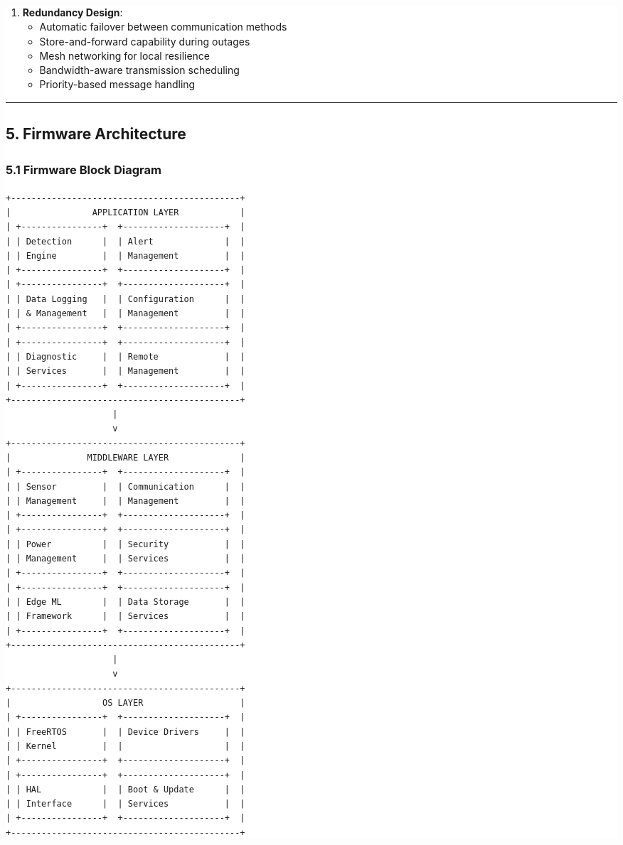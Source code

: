 1. **Redundancy Design**:
   - Automatic failover between communication methods
   - Store-and-forward capability during outages
   - Mesh networking for local resilience
   - Bandwidth-aware transmission scheduling
   - Priority-based message handling

---

## 5. Firmware Architecture

### 5.1 Firmware Block Diagram

```
+---------------------------------------------+
|                APPLICATION LAYER            |
| +----------------+  +--------------------+  |
| | Detection      |  | Alert              |  |
| | Engine         |  | Management         |  |
| +----------------+  +--------------------+  |
| +----------------+  +--------------------+  |
| | Data Logging   |  | Configuration      |  |
| | & Management   |  | Management         |  |
| +----------------+  +--------------------+  |
| +----------------+  +--------------------+  |
| | Diagnostic     |  | Remote             |  |
| | Services       |  | Management         |  |
| +----------------+  +--------------------+  |
+---------------------------------------------+
                     |
                     v
+---------------------------------------------+
|               MIDDLEWARE LAYER              |
| +----------------+  +--------------------+  |
| | Sensor         |  | Communication      |  |
| | Management     |  | Management         |  |
| +----------------+  +--------------------+  |
| +----------------+  +--------------------+  |
| | Power          |  | Security           |  |
| | Management     |  | Services           |  |
| +----------------+  +--------------------+  |
| +----------------+  +--------------------+  |
| | Edge ML        |  | Data Storage       |  |
| | Framework      |  | Services           |  |
| +----------------+  +--------------------+  |
+---------------------------------------------+
                     |
                     v
+---------------------------------------------+
|                  OS LAYER                   |
| +----------------+  +--------------------+  |
| | FreeRTOS       |  | Device Drivers     |  |
| | Kernel         |  |                    |  |
| +----------------+  +--------------------+  |
| +----------------+  +--------------------+  |
| | HAL            |  | Boot & Update      |  |
| | Interface      |  | Services           |  |
| +----------------+  +--------------------+  |
+---------------------------------------------+
```
